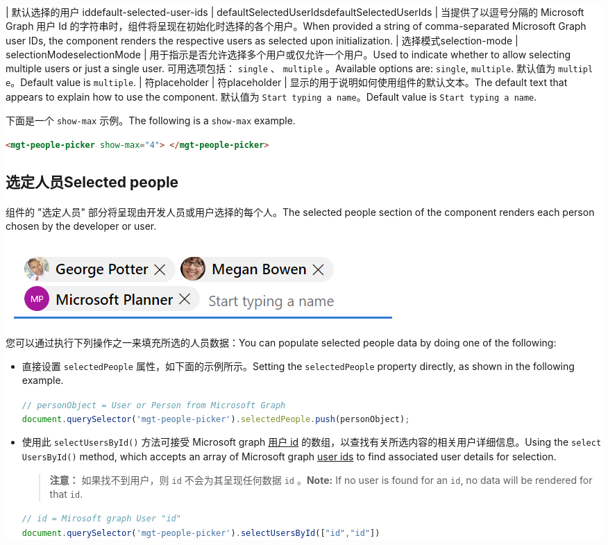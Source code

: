 | <span data-ttu-id="897ad-143">默认选择的用户 id</span><span class="sxs-lookup"><span data-stu-id="897ad-143">default-selected-user-ids</span></span> | <span data-ttu-id="897ad-144">defaultSelectedUserIds</span><span class="sxs-lookup"><span data-stu-id="897ad-144">defaultSelectedUserIds</span></span> | <span data-ttu-id="897ad-145">当提供了以逗号分隔的 Microsoft Graph 用户 Id 的字符串时，组件将呈现在初始化时选择的各个用户。</span><span class="sxs-lookup"><span data-stu-id="897ad-145">When provided a string of comma-separated Microsoft Graph user IDs, the component renders the respective users as selected upon initialization.</span></span>
| <span data-ttu-id="897ad-146">选择模式</span><span class="sxs-lookup"><span data-stu-id="897ad-146">selection-mode</span></span> | <span data-ttu-id="897ad-147">selectionMode</span><span class="sxs-lookup"><span data-stu-id="897ad-147">selectionMode</span></span> | <span data-ttu-id="897ad-148">用于指示是否允许选择多个用户或仅允许一个用户。</span><span class="sxs-lookup"><span data-stu-id="897ad-148">Used to indicate whether to allow selecting multiple users or just a single user.</span></span> <span data-ttu-id="897ad-149">可用选项包括： `single` 、 `multiple` 。</span><span class="sxs-lookup"><span data-stu-id="897ad-149">Available options are: `single`, `multiple`.</span></span> <span data-ttu-id="897ad-150">默认值为 `multiple`。</span><span class="sxs-lookup"><span data-stu-id="897ad-150">Default value is `multiple`.</span></span>
| <span data-ttu-id="897ad-151">符</span><span class="sxs-lookup"><span data-stu-id="897ad-151">placeholder</span></span> | <span data-ttu-id="897ad-152">符</span><span class="sxs-lookup"><span data-stu-id="897ad-152">placeholder</span></span> | <span data-ttu-id="897ad-153">显示的用于说明如何使用组件的默认文本。</span><span class="sxs-lookup"><span data-stu-id="897ad-153">The default text that appears to explain how to use the component.</span></span> <span data-ttu-id="897ad-154">默认值为 `Start typing a name`。</span><span class="sxs-lookup"><span data-stu-id="897ad-154">Default value is `Start typing a name`.</span></span>

<span data-ttu-id="897ad-155">下面是一个 `show-max` 示例。</span><span class="sxs-lookup"><span data-stu-id="897ad-155">The following is a `show-max` example.</span></span>

```html
<mgt-people-picker show-max="4"> </mgt-people-picker>
```

## <a name="selected-people"></a><span data-ttu-id="897ad-156">选定人员</span><span class="sxs-lookup"><span data-stu-id="897ad-156">Selected people</span></span>

<span data-ttu-id="897ad-157">组件的 "选定人员" 部分将呈现由开发人员或用户选择的每个人。</span><span class="sxs-lookup"><span data-stu-id="897ad-157">The selected people section of the component renders each person chosen by the developer or user.</span></span> 

![组织-人员-选取器](./images/selected-people.png)

<span data-ttu-id="897ad-159">您可以通过执行下列操作之一来填充所选的人员数据：</span><span class="sxs-lookup"><span data-stu-id="897ad-159">You can populate selected people data by doing one of the following:</span></span>

- <span data-ttu-id="897ad-160">直接设置 `selectedPeople` 属性，如下面的示例所示。</span><span class="sxs-lookup"><span data-stu-id="897ad-160">Setting the `selectedPeople` property directly, as shown in the following example.</span></span>  

    ```javascript
    // personObject = User or Person from Microsoft Graph
    document.querySelector('mgt-people-picker').selectedPeople.push(personObject);
    ```

- <span data-ttu-id="897ad-161">使用此 `selectUsersById()` 方法可接受 Microsoft graph [用户 id](/graph/api/resources/users?view=graph-rest-1.0) 的数组，以查找有关所选内容的相关用户详细信息。</span><span class="sxs-lookup"><span data-stu-id="897ad-161">Using the `selectUsersById()` method, which accepts an array of Microsoft graph [user ids](/graph/api/resources/users?view=graph-rest-1.0) to find associated user details for selection.</span></span>

     ><span data-ttu-id="897ad-162">**注意：** 如果找不到用户，则 `id` 不会为其呈现任何数据 `id` 。</span><span class="sxs-lookup"><span data-stu-id="897ad-162">**Note:** If no user is found for an `id`, no data will be rendered for that `id`.</span></span>

    ```javascript
    // id = Mirosoft graph User "id"
    document.querySelector('mgt-people-picker').selectUsersById(["id","id"])
    ```

